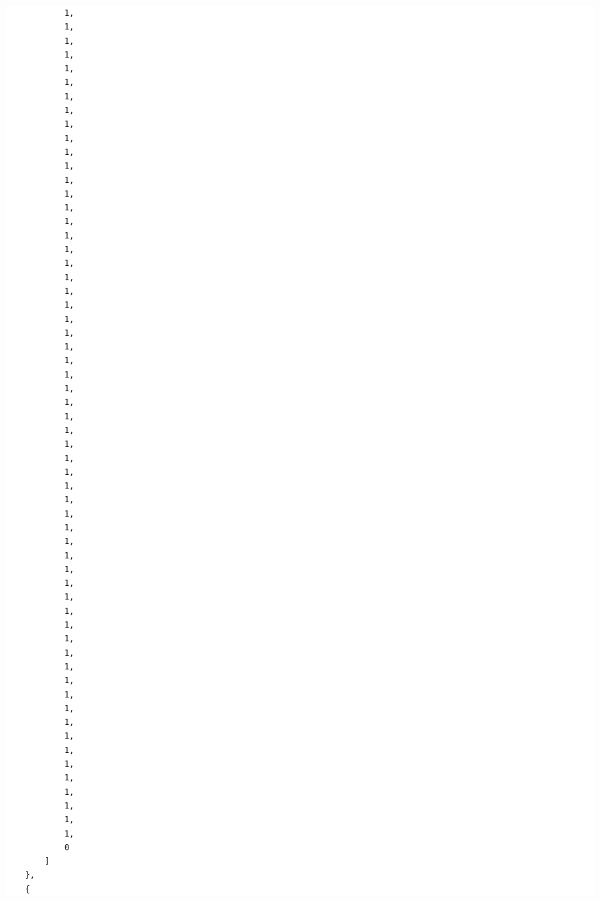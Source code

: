 				1,
				1,
				1,
				1,
				1,
				1,
				1,
				1,
				1,
				1,
				1,
				1,
				1,
				1,
				1,
				1,
				1,
				1,
				1,
				1,
				1,
				1,
				1,
				1,
				1,
				1,
				1,
				1,
				1,
				1,
				1,
				1,
				1,
				1,
				1,
				1,
				1,
				1,
				1,
				1,
				1,
				1,
				1,
				1,
				1,
				1,
				1,
				1,
				1,
				1,
				1,
				1,
				1,
				1,
				1,
				1,
				1,
				1,
				1,
				1,
				0
			]
		},
		{